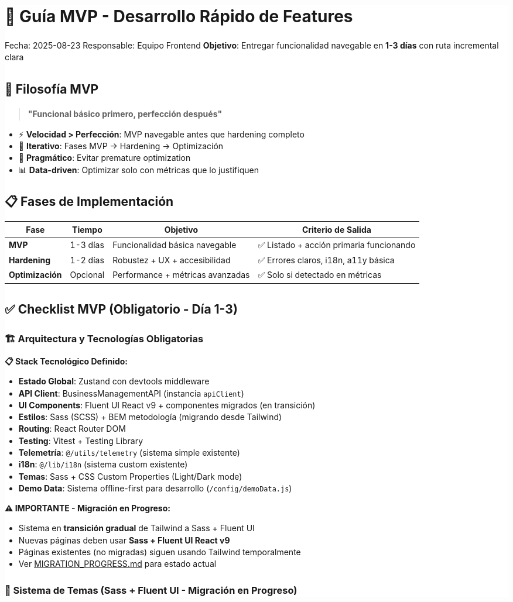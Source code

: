 # 🚀 Guía MVP - Desarrollo Rápido de Features

Fecha: 2025-08-23
Responsable: Equipo Frontend
**Objetivo**: Entregar funcionalidad navegable en **1-3 días** con ruta incremental clara

## 🎯 Filosofía MVP

> **"Funcional básico primero, perfección después"**

- ⚡ **Velocidad > Perfección**: MVP navegable antes que hardening completo
- 🔄 **Iterativo**: Fases MVP → Hardening → Optimización
- 🎯 **Pragmático**: Evitar premature optimization
- 📊 **Data-driven**: Optimizar solo con métricas que lo justifiquen

## 📋 Fases de Implementación

| Fase | Tiempo | Objetivo | Criterio de Salida |
|------|--------|----------|-------------------|
| **MVP** | 1-3 días | Funcionalidad básica navegable | ✅ Listado + acción primaria funcionando |
| **Hardening** | 1-2 días | Robustez + UX + accesibilidad | ✅ Errores claros, i18n, a11y básica |
| **Optimización** | Opcional | Performance + métricas avanzadas | ✅ Solo si detectado en métricas |

## ✅ Checklist MVP (Obligatorio - Día 1-3)

### 🏗️ Arquitectura y Tecnologías Obligatorias

**📋 Stack Tecnológico Definido:**
- **Estado Global**: Zustand con devtools middleware
- **API Client**: BusinessManagementAPI (instancia `apiClient`)
- **UI Components**: Fluent UI React v9 + componentes migrados (en transición)
- **Estilos**: Sass (SCSS) + BEM metodología (migrando desde Tailwind)
- **Routing**: React Router DOM
- **Testing**: Vitest + Testing Library
- **Telemetría**: `@/utils/telemetry` (sistema simple existente)
- **i18n**: `@/lib/i18n` (sistema custom existente)
- **Temas**: Sass + CSS Custom Properties (Light/Dark mode)
- **Demo Data**: Sistema offline-first para desarrollo (`/config/demoData.js`)

**⚠️ IMPORTANTE - Migración en Progreso:**
- Sistema en **transición gradual** de Tailwind a Sass + Fluent UI
- Nuevas páginas deben usar **Sass + Fluent UI React v9**
- Páginas existentes (no migradas) siguen usando Tailwind temporalmente
- Ver [MIGRATION_PROGRESS.md](./MIGRATION_PROGRESS.md) para estado actual

### 🎨 Sistema de Temas (Sass + Fluent UI - Migración en Progreso)
